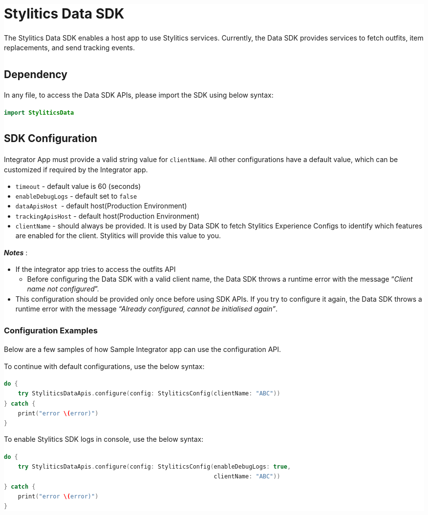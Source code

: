 # Stylitics Data SDK

The Stylitics Data SDK enables a host app to use Stylitics services. Currently, the Data SDK provides services to fetch outfits, item replacements, and send tracking events. 

## Dependency

In any file, to access the Data SDK APIs, please import the SDK using below syntax:

```swift
import StyliticsData
```


## SDK Configuration

Integrator App must provide a valid string value for `clientName`. All other configurations have a default value, which can be customized if required by the Integrator app.

- `timeout` - default value is 60 (seconds)
- `enableDebugLogs` - default set to `false`
- `dataApisHost `- default host(Production Environment)
- `trackingApisHost` - default host(Production Environment)
- `clientName` - should always be provided. It is used by Data SDK to fetch Stylitics Experience Configs to identify which features are enabled for the client. Stylitics will provide this value to you.

***Notes*** :

- If the integrator app tries to access the outfits API
    - Before configuring the Data SDK with a valid client name, the Data SDK throws a runtime error with the message “*Client name not configured*”.
- This configuration should be provided only once before using SDK APIs. If you try to configure it again, the Data SDK throws a runtime error with the message *“Already configured, cannot be initialised again”*.



### Configuration Examples

Below are a few samples of how Sample Integrator app can use the configuration API.

To continue with default configurations, use the below syntax:

```swift
do {
    try StyliticsDataApis.configure(config: StyliticsConfig(clientName: "ABC"))
} catch {
    print("error \(error)")
}
```

To enable Stylitics SDK logs in console, use the below syntax:

```swift
do {
    try StyliticsDataApis.configure(config: StyliticsConfig(enableDebugLogs: true,
                                                            clientName: "ABC"))
} catch {
    print("error \(error)")
}
```

